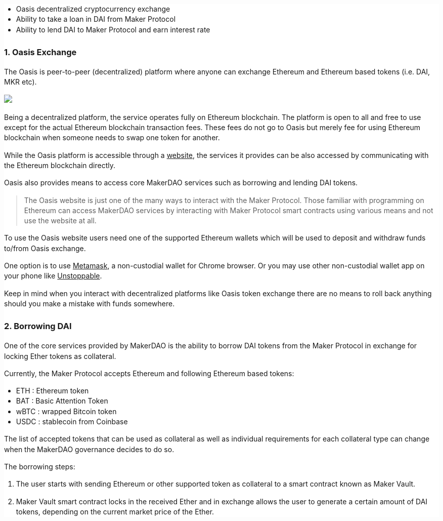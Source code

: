 - Oasis decentralized cryptocurrency exchange
- Ability to take a loan in DAI from Maker Protocol
- Ability to lend DAI to Maker Protocol and earn interest rate

### 1. Oasis Exchange

The Oasis is peer-to-peer (decentralized) platform where anyone can exchange Ethereum and Ethereum based tokens (i.e. DAI, MKR etc). 

![](https://raw.githubusercontent.com/horizontalsystems/blockchain-crypto-guides/master/token_guides/images/mkr-Oasisex-l.png)

Being a decentralized platform, the service operates fully on Ethereum blockchain. The platform is open to all and free to use except for the actual Ethereum blockchain transaction fees. These fees do not go to Oasis but merely fee for using Ethereum blockchain when someone needs to swap one token for another.

While the Oasis platform is accessible through a [website](https://oasis.app), the services it provides can be also accessed by communicating with the Ethereum blockchain directly.

Oasis also provides means to access core MakerDAO services such as borrowing and lending DAI tokens. 

> The Oasis website is just one of the many ways to interact with the Maker Protocol. Those familiar with programming on Ethereum can access MakerDAO services by interacting with Maker Protocol smart contracts using various means and not use the website at all.

To use the Oasis website users need one of the supported Ethereum wallets which will be used to deposit and withdraw funds to/from Oasis exchange. 

One option is to use [Metamask](https://metamask.io), a non-custodial wallet for Chrome browser. Or you may use other non-custodial wallet app on your phone like [Unstoppable](https://unstoppable.money).

Keep in mind when you interact with decentralized platforms like Oasis token exchange there are no means to roll back anything should you make a mistake with funds somewhere.

### 2. Borrowing DAI

One of the core services provided by MakerDAO is the ability to borrow DAI tokens from the Maker Protocol in exchange for locking Ether tokens as collateral.

Currently, the Maker Protocol accepts Ethereum and following Ethereum based tokens:

- ETH : Ethereum token
- BAT : Basic Attention Token
- wBTC : wrapped Bitcoin token
- USDC : stablecoin from Coinbase

The list of accepted tokens that can be used as collateral as well as individual requirements for each collateral type can change when the MakerDAO governance decides to do so.

The borrowing steps:

1. The user starts with sending Ethereum or other supported token as collateral to a smart contract known as Maker Vault. 

2. Maker Vault smart contract locks in the received Ether and in exchange allows the user to generate a certain amount of DAI tokens, depending on the current market price of the Ether.
